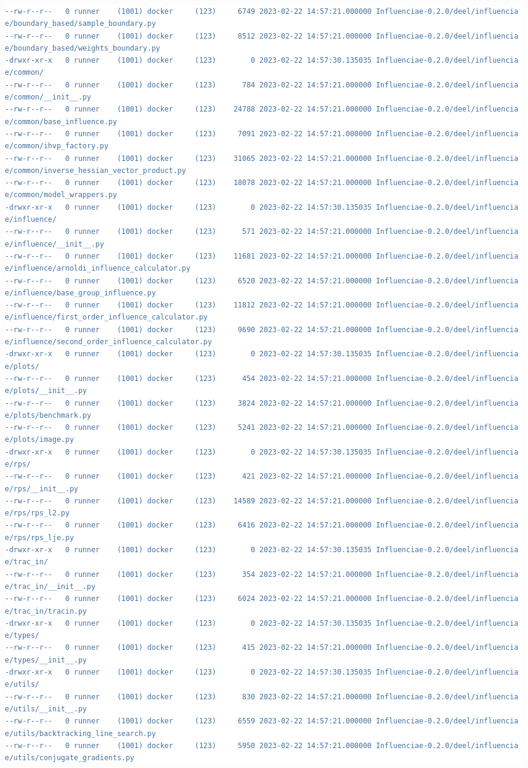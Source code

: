 ```diff
--rw-r--r--   0 runner    (1001) docker     (123)     6749 2023-02-22 14:57:21.000000 Influenciae-0.2.0/deel/influenciae/boundary_based/sample_boundary.py
--rw-r--r--   0 runner    (1001) docker     (123)     8512 2023-02-22 14:57:21.000000 Influenciae-0.2.0/deel/influenciae/boundary_based/weights_boundary.py
-drwxr-xr-x   0 runner    (1001) docker     (123)        0 2023-02-22 14:57:30.135035 Influenciae-0.2.0/deel/influenciae/common/
--rw-r--r--   0 runner    (1001) docker     (123)      784 2023-02-22 14:57:21.000000 Influenciae-0.2.0/deel/influenciae/common/__init__.py
--rw-r--r--   0 runner    (1001) docker     (123)    24788 2023-02-22 14:57:21.000000 Influenciae-0.2.0/deel/influenciae/common/base_influence.py
--rw-r--r--   0 runner    (1001) docker     (123)     7091 2023-02-22 14:57:21.000000 Influenciae-0.2.0/deel/influenciae/common/ihvp_factory.py
--rw-r--r--   0 runner    (1001) docker     (123)    31065 2023-02-22 14:57:21.000000 Influenciae-0.2.0/deel/influenciae/common/inverse_hessian_vector_product.py
--rw-r--r--   0 runner    (1001) docker     (123)    18078 2023-02-22 14:57:21.000000 Influenciae-0.2.0/deel/influenciae/common/model_wrappers.py
-drwxr-xr-x   0 runner    (1001) docker     (123)        0 2023-02-22 14:57:30.135035 Influenciae-0.2.0/deel/influenciae/influence/
--rw-r--r--   0 runner    (1001) docker     (123)      571 2023-02-22 14:57:21.000000 Influenciae-0.2.0/deel/influenciae/influence/__init__.py
--rw-r--r--   0 runner    (1001) docker     (123)    11681 2023-02-22 14:57:21.000000 Influenciae-0.2.0/deel/influenciae/influence/arnoldi_influence_calculator.py
--rw-r--r--   0 runner    (1001) docker     (123)     6520 2023-02-22 14:57:21.000000 Influenciae-0.2.0/deel/influenciae/influence/base_group_influence.py
--rw-r--r--   0 runner    (1001) docker     (123)    11812 2023-02-22 14:57:21.000000 Influenciae-0.2.0/deel/influenciae/influence/first_order_influence_calculator.py
--rw-r--r--   0 runner    (1001) docker     (123)     9690 2023-02-22 14:57:21.000000 Influenciae-0.2.0/deel/influenciae/influence/second_order_influence_calculator.py
-drwxr-xr-x   0 runner    (1001) docker     (123)        0 2023-02-22 14:57:30.135035 Influenciae-0.2.0/deel/influenciae/plots/
--rw-r--r--   0 runner    (1001) docker     (123)      454 2023-02-22 14:57:21.000000 Influenciae-0.2.0/deel/influenciae/plots/__init__.py
--rw-r--r--   0 runner    (1001) docker     (123)     3824 2023-02-22 14:57:21.000000 Influenciae-0.2.0/deel/influenciae/plots/benchmark.py
--rw-r--r--   0 runner    (1001) docker     (123)     5241 2023-02-22 14:57:21.000000 Influenciae-0.2.0/deel/influenciae/plots/image.py
-drwxr-xr-x   0 runner    (1001) docker     (123)        0 2023-02-22 14:57:30.135035 Influenciae-0.2.0/deel/influenciae/rps/
--rw-r--r--   0 runner    (1001) docker     (123)      421 2023-02-22 14:57:21.000000 Influenciae-0.2.0/deel/influenciae/rps/__init__.py
--rw-r--r--   0 runner    (1001) docker     (123)    14589 2023-02-22 14:57:21.000000 Influenciae-0.2.0/deel/influenciae/rps/rps_l2.py
--rw-r--r--   0 runner    (1001) docker     (123)     6416 2023-02-22 14:57:21.000000 Influenciae-0.2.0/deel/influenciae/rps/rps_lje.py
-drwxr-xr-x   0 runner    (1001) docker     (123)        0 2023-02-22 14:57:30.135035 Influenciae-0.2.0/deel/influenciae/trac_in/
--rw-r--r--   0 runner    (1001) docker     (123)      354 2023-02-22 14:57:21.000000 Influenciae-0.2.0/deel/influenciae/trac_in/__init__.py
--rw-r--r--   0 runner    (1001) docker     (123)     6024 2023-02-22 14:57:21.000000 Influenciae-0.2.0/deel/influenciae/trac_in/tracin.py
-drwxr-xr-x   0 runner    (1001) docker     (123)        0 2023-02-22 14:57:30.135035 Influenciae-0.2.0/deel/influenciae/types/
--rw-r--r--   0 runner    (1001) docker     (123)      415 2023-02-22 14:57:21.000000 Influenciae-0.2.0/deel/influenciae/types/__init__.py
-drwxr-xr-x   0 runner    (1001) docker     (123)        0 2023-02-22 14:57:30.135035 Influenciae-0.2.0/deel/influenciae/utils/
--rw-r--r--   0 runner    (1001) docker     (123)      830 2023-02-22 14:57:21.000000 Influenciae-0.2.0/deel/influenciae/utils/__init__.py
--rw-r--r--   0 runner    (1001) docker     (123)     6559 2023-02-22 14:57:21.000000 Influenciae-0.2.0/deel/influenciae/utils/backtracking_line_search.py
--rw-r--r--   0 runner    (1001) docker     (123)     5950 2023-02-22 14:57:21.000000 Influenciae-0.2.0/deel/influenciae/utils/conjugate_gradients.py
```